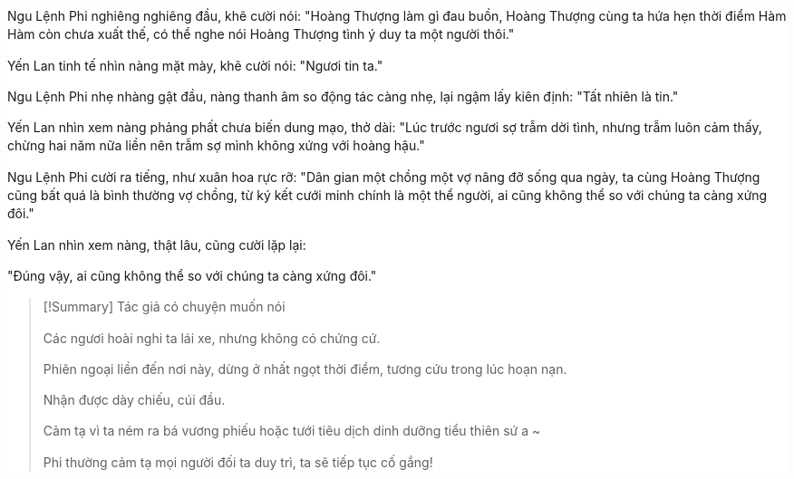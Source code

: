 Ngu Lệnh Phi nghiêng nghiêng đầu, khẽ cười nói: "Hoàng Thượng làm gì đau buồn, Hoàng Thượng cùng ta hứa hẹn thời điểm Hàm Hàm còn chưa xuất thế, có thể nghe nói Hoàng Thượng tình ý duy ta một người thôi."

Yến Lan tinh tế nhìn nàng mặt mày, khẽ cười nói: "Ngươi tin ta."

Ngu Lệnh Phi nhẹ nhàng gật đầu, nàng thanh âm so động tác càng nhẹ, lại ngậm lấy kiên định: "Tất nhiên là tin."

Yến Lan nhìn xem nàng phảng phất chưa biến dung mạo, thở dài: "Lúc trước ngươi sợ trẫm dời tình, nhưng trẫm luôn cảm thấy, chừng hai năm nữa liền nên trẫm sợ mình không xứng với hoàng hậu."

Ngu Lệnh Phi cười ra tiếng, như xuân hoa rực rỡ: "Dân gian một chồng một vợ nâng đỡ sống qua ngày, ta cùng Hoàng Thượng cũng bất quá là bình thường vợ chồng, từ ký kết cưới minh chính là một thể người, ai cũng không thể so với chúng ta càng xứng đôi."

Yến Lan nhìn xem nàng, thật lâu, cũng cười lặp lại:

"Đúng vậy, ai cũng không thể so với chúng ta càng xứng đôi."


> [!Summary] Tác giả có chuyện muốn nói
> 
> Các ngươi hoài nghi ta lái xe, nhưng không có chứng cứ.
>
> Phiên ngoại liền đến nơi này, dừng ở nhất ngọt thời điểm, tương cứu trong lúc hoạn nạn.
>
> Nhận được dày chiếu, cúi đầu.
> 
> Cảm tạ vì ta ném ra bá vương phiếu hoặc tưới tiêu dịch dinh dưỡng tiểu thiên sứ a ~
> 
> Phi thường cảm tạ mọi người đối ta duy trì, ta sẽ tiếp tục cố gắng!


